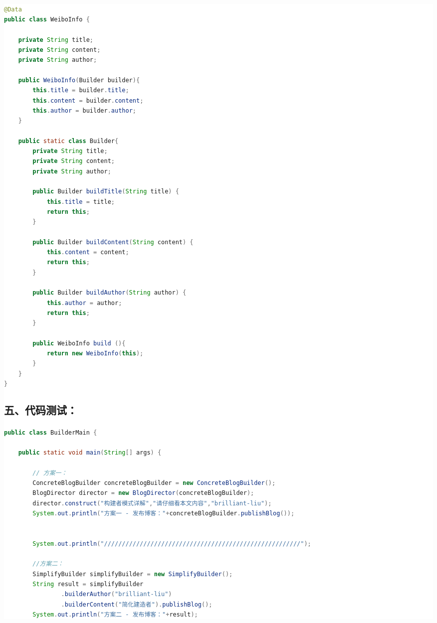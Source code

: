 ```java
@Data
public class WeiboInfo {

    private String title;
    private String content;
    private String author;

    public WeiboInfo(Builder builder){
        this.title = builder.title;
        this.content = builder.content;
        this.author = builder.author;
    }

    public static class Builder{
        private String title;
        private String content;
        private String author;

        public Builder buildTitle(String title) {
            this.title = title;
            return this;
        }

        public Builder buildContent(String content) {
            this.content = content;
            return this;
        }

        public Builder buildAuthor(String author) {
            this.author = author;
            return this;
        }

        public WeiboInfo build (){
            return new WeiboInfo(this);
        }
    }
}
```

## 五、代码测试：

```java
public class BuilderMain {

    public static void main(String[] args) {

        // 方案一：
        ConcreteBlogBuilder concreteBlogBuilder = new ConcreteBlogBuilder();
        BlogDirector director = new BlogDirector(concreteBlogBuilder);
        director.construct("构建者模式详解","请仔细看本文内容","brilliant-liu");
        System.out.println("方案一 - 发布博客："+concreteBlogBuilder.publishBlog());


        System.out.println("///////////////////////////////////////////////////////");

        //方案二：
        SimplifyBuilder simplifyBuilder = new SimplifyBuilder();
        String result = simplifyBuilder
                .builderAuthor("brilliant-liu")
                .builderContent("简化建造者").publishBlog();
        System.out.println("方案二 - 发布博客："+result);

```